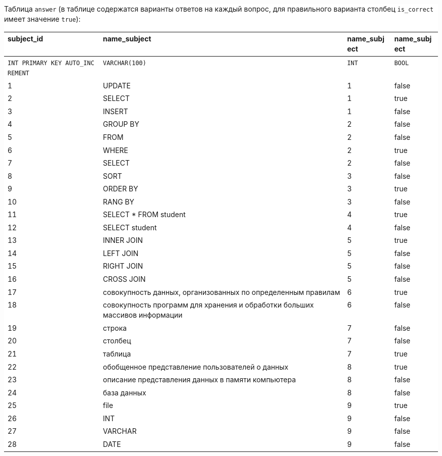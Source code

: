 
Таблица `answer` (в таблице содержатся варианты ответов на каждый вопрос, для правильного варианта столбец `is_correct` имеет значение `true`):

| **subject_id**                   | **name_subject**                                                           | **name_subject** | **name_subject** |
|:---------------------------------|:---------------------------------------------------------------------------|:-----------------|:-----------------|
| `INT PRIMARY KEY AUTO_INCREMENT` | `VARCHAR(100)`                                                             | `INT`            | `BOOL`           |
| 1                                | UPDATE                                                                     | 1                | false            |
| 2                                | SELECT                                                                     | 1                | true             |
| 3                                | INSERT                                                                     | 1                | false            |
| 4                                | GROUP BY                                                                   | 2                | false            |
| 5                                | FROM                                                                       | 2                | false            |
| 6                                | WHERE                                                                      | 2                | true             |
| 7                                | SELECT                                                                     | 2                | false            |
| 8                                | SORT                                                                       | 3                | false            |
| 9                                | ORDER BY                                                                   | 3                | true             |
| 10                               | RANG BY                                                                    | 3                | false            |
| 11                               | SELECT * FROM student                                                      | 4                | true             |
| 12                               | SELECT student                                                             | 4                | false            |
| 13                               | INNER JOIN                                                                 | 5                | true             |
| 14                               | LEFT JOIN                                                                  | 5                | false            |
| 15                               | RIGHT JOIN                                                                 | 5                | false            |
| 16                               | CROSS JOIN                                                                 | 5                | false            |
| 17                               | совокупность данных, организованных по определенным правилам               | 6                | true             |
| 18                               | совокупность программ для хранения и обработки больших массивов информации | 6                | false            |
| 19                               | строка                                                                     | 7                | false            |
| 20                               | столбец                                                                    | 7                | false            |
| 21                               | таблица                                                                    | 7                | true             |
| 22                               | обобщенное представление пользователей о данных                            | 8                | true             |
| 23                               | описание представления данных в памяти компьютера                          | 8                | false            |
| 24                               | база данных                                                                | 8                | false            |
| 25                               | file                                                                       | 9                | true             |
| 26                               | INT                                                                        | 9                | false            |
| 27                               | VARCHAR                                                                    | 9                | false            |
| 28                               | DATE                                                                       | 9                | false            |
